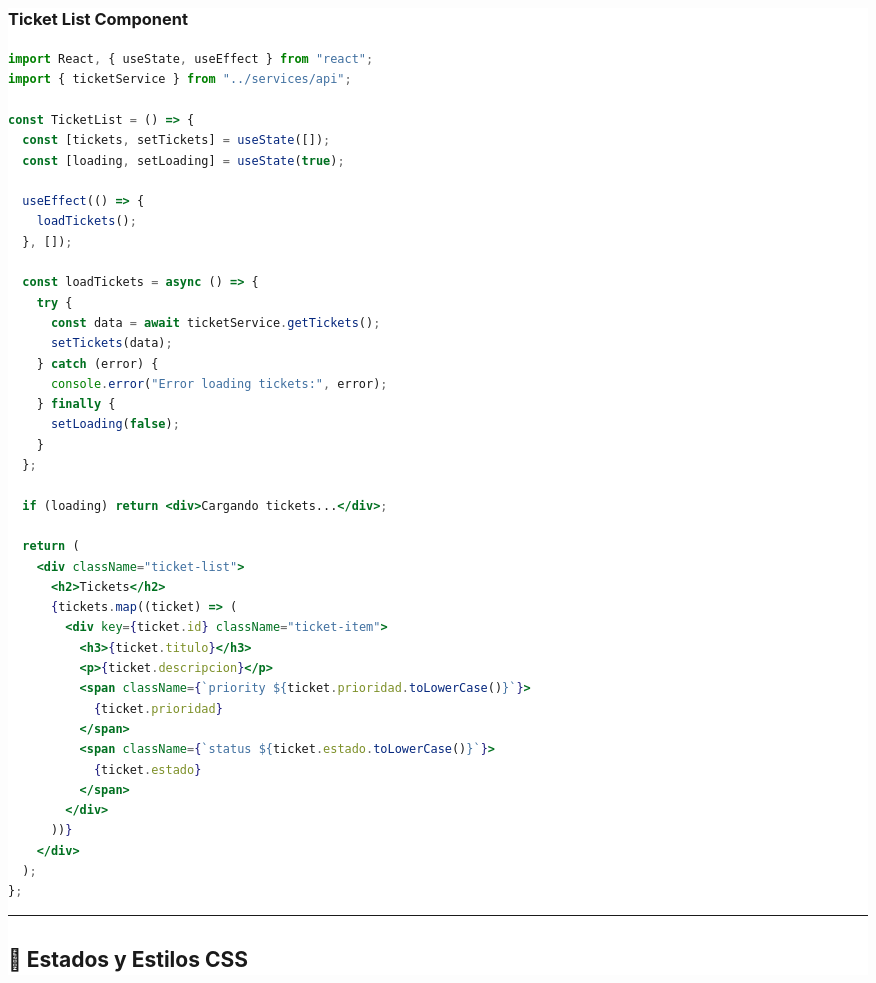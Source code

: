 ### Ticket List Component

```jsx
import React, { useState, useEffect } from "react";
import { ticketService } from "../services/api";

const TicketList = () => {
  const [tickets, setTickets] = useState([]);
  const [loading, setLoading] = useState(true);

  useEffect(() => {
    loadTickets();
  }, []);

  const loadTickets = async () => {
    try {
      const data = await ticketService.getTickets();
      setTickets(data);
    } catch (error) {
      console.error("Error loading tickets:", error);
    } finally {
      setLoading(false);
    }
  };

  if (loading) return <div>Cargando tickets...</div>;

  return (
    <div className="ticket-list">
      <h2>Tickets</h2>
      {tickets.map((ticket) => (
        <div key={ticket.id} className="ticket-item">
          <h3>{ticket.titulo}</h3>
          <p>{ticket.descripcion}</p>
          <span className={`priority ${ticket.prioridad.toLowerCase()}`}>
            {ticket.prioridad}
          </span>
          <span className={`status ${ticket.estado.toLowerCase()}`}>
            {ticket.estado}
          </span>
        </div>
      ))}
    </div>
  );
};
```

---

## 🎨 Estados y Estilos CSS
